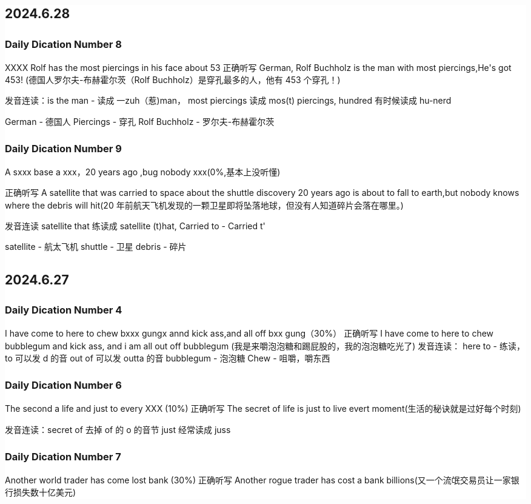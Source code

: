 ## 2024.6.28

### Daily Dication Number 8
XXXX Rolf has the most piercings in his face about 53
正确听写
German, Rolf Buchholz is the man with most piercings,He's got 453! (德国人罗尔夫-布赫霍尔茨（Rolf Buchholz）是穿孔最多的人，他有 453 个穿孔！)

发音连读：is the man - 读成 一zuh（惹)man，  most piercings 读成 mos(t) piercings, hundred 有时候读成 hu-nerd

German - 德国人
Piercings - 穿孔
Rolf Buchholz - 罗尔夫-布赫霍尔茨

### Daily Dication Number 9
A sxxx base a xxx，20 years ago ,bug nobody xxx(0%,基本上没听懂)

正确听写
A satellite that was carried to space about the shuttle discovery 20 years ago is about to fall to earth,but nobody knows where the debris will hit(20 年前航天飞机发现的一颗卫星即将坠落地球，但没有人知道碎片会落在哪里。)

发音连读
satellite that 练读成 satellite (t)hat, Carried to - Carried t'

satellite - 航太飞机
shuttle - 卫星
debris - 碎片

## 2024.6.27

### Daily Dication Number 4
I have come to here to chew bxxx gungx annd kick ass,and all off bxx gung（30%）
正确听写
I have come to here to chew bubblegum and kick ass, and i am all out off bubblegum (我是来嚼泡泡糖和踢屁股的，我的泡泡糖吃光了)
发音连读： here to - 练读，to 可以发 d 的音 out of 可以发 outta 的音
bubblegum - 泡泡糖
Chew - 咀嚼，嚼东西

### Daily Dication Number 6

The second a life and just to every XXX (10%)
正确听写
The secret of life is just to live evert moment(生活的秘诀就是过好每个时刻)

发音连读：secret of 去掉 of 的 o 的音节 just 经常读成 juss

### Daily Dication Number 7
Another world trader has come lost bank (30%)
正确听写
Another rogue trader has cost a bank billions(又一个流氓交易员让一家银行损失数十亿美元)
